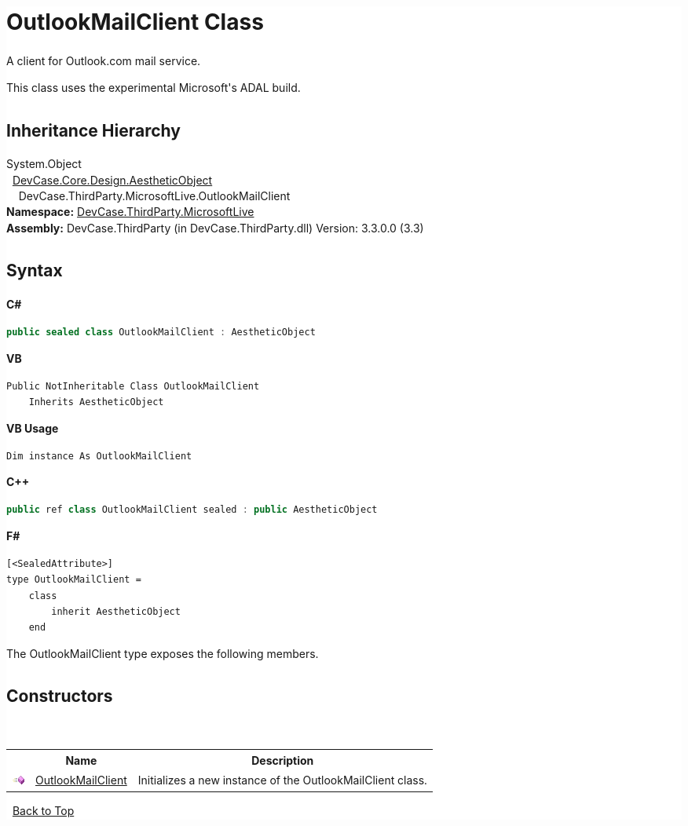 # OutlookMailClient Class
 

A client for Outlook.com mail service. 

 This class uses the experimental Microsoft's ADAL build.


## Inheritance Hierarchy
System.Object<br />&nbsp;&nbsp;<a href="T_DevCase_Core_Design_AestheticObject">DevCase.Core.Design.AestheticObject</a><br />&nbsp;&nbsp;&nbsp;&nbsp;DevCase.ThirdParty.MicrosoftLive.OutlookMailClient<br />
**Namespace:**&nbsp;<a href="N_DevCase_ThirdParty_MicrosoftLive">DevCase.ThirdParty.MicrosoftLive</a><br />**Assembly:**&nbsp;DevCase.ThirdParty (in DevCase.ThirdParty.dll) Version: 3.3.0.0 (3.3)

## Syntax

**C#**<br />
``` C#
public sealed class OutlookMailClient : AestheticObject
```

**VB**<br />
``` VB
Public NotInheritable Class OutlookMailClient
	Inherits AestheticObject
```

**VB Usage**<br />
``` VB Usage
Dim instance As OutlookMailClient
```

**C++**<br />
``` C++
public ref class OutlookMailClient sealed : public AestheticObject
```

**F#**<br />
``` F#
[<SealedAttribute>]
type OutlookMailClient =  
    class
        inherit AestheticObject
    end
```

The OutlookMailClient type exposes the following members.


## Constructors
&nbsp;<table><tr><th></th><th>Name</th><th>Description</th></tr><tr><td>![Public method](media/pubmethod.gif "Public method")</td><td><a href="M_DevCase_ThirdParty_MicrosoftLive_OutlookMailClient__ctor">OutlookMailClient</a></td><td>
Initializes a new instance of the OutlookMailClient class.</td></tr></table>&nbsp;
<a href="#outlookmailclient-class">Back to Top</a>
